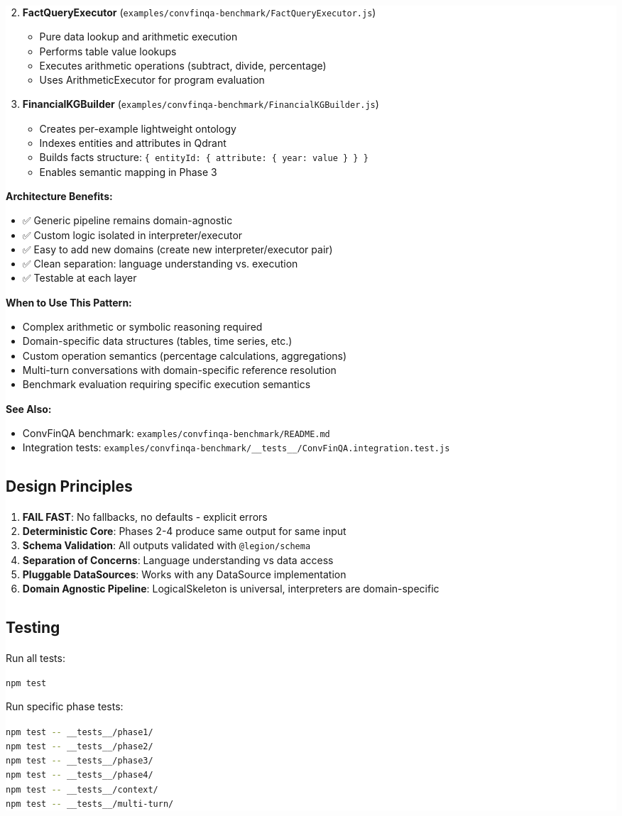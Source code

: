2. **FactQueryExecutor** (`examples/convfinqa-benchmark/FactQueryExecutor.js`)
   - Pure data lookup and arithmetic execution
   - Performs table value lookups
   - Executes arithmetic operations (subtract, divide, percentage)
   - Uses ArithmeticExecutor for program evaluation

3. **FinancialKGBuilder** (`examples/convfinqa-benchmark/FinancialKGBuilder.js`)
   - Creates per-example lightweight ontology
   - Indexes entities and attributes in Qdrant
   - Builds facts structure: `{ entityId: { attribute: { year: value } } }`
   - Enables semantic mapping in Phase 3

**Architecture Benefits:**
- ✅ Generic pipeline remains domain-agnostic
- ✅ Custom logic isolated in interpreter/executor
- ✅ Easy to add new domains (create new interpreter/executor pair)
- ✅ Clean separation: language understanding vs. execution
- ✅ Testable at each layer

**When to Use This Pattern:**
- Complex arithmetic or symbolic reasoning required
- Domain-specific data structures (tables, time series, etc.)
- Custom operation semantics (percentage calculations, aggregations)
- Multi-turn conversations with domain-specific reference resolution
- Benchmark evaluation requiring specific execution semantics

**See Also:**
- ConvFinQA benchmark: `examples/convfinqa-benchmark/README.md`
- Integration tests: `examples/convfinqa-benchmark/__tests__/ConvFinQA.integration.test.js`

## Design Principles

1. **FAIL FAST**: No fallbacks, no defaults - explicit errors
2. **Deterministic Core**: Phases 2-4 produce same output for same input
3. **Schema Validation**: All outputs validated with `@legion/schema`
4. **Separation of Concerns**: Language understanding vs data access
5. **Pluggable DataSources**: Works with any DataSource implementation
6. **Domain Agnostic Pipeline**: LogicalSkeleton is universal, interpreters are domain-specific

## Testing

Run all tests:

```bash
npm test
```

Run specific phase tests:

```bash
npm test -- __tests__/phase1/
npm test -- __tests__/phase2/
npm test -- __tests__/phase3/
npm test -- __tests__/phase4/
npm test -- __tests__/context/
npm test -- __tests__/multi-turn/
```

